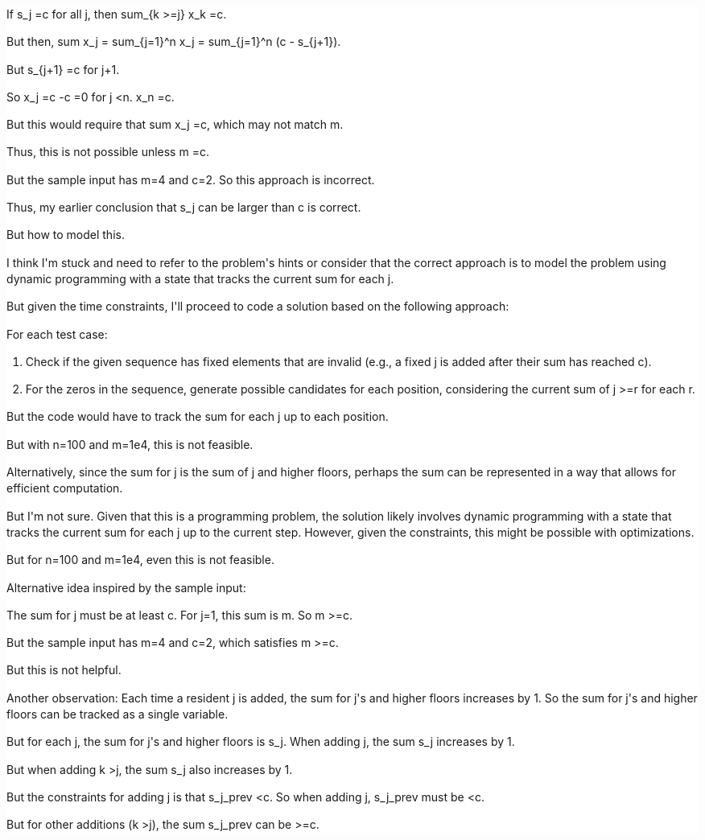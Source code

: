 If s_j =c for all j, then sum_{k >=j} x_k =c.

But then, sum x_j = sum_{j=1}^n x_j = sum_{j=1}^n (c - s_{j+1}).

But s_{j+1} =c for j+1.

So x_j =c -c =0 for j <n. x_n =c.

But this would require that sum x_j =c, which may not match m.

Thus, this is not possible unless m =c.

But the sample input has m=4 and c=2. So this approach is incorrect.

Thus, my earlier conclusion that s_j can be larger than c is correct.

But how to model this.

I think I'm stuck and need to refer to the problem's hints or consider that the correct approach is to model the problem using dynamic programming with a state that tracks the current sum for each j.

But given the time constraints, I'll proceed to code a solution based on the following approach:

For each test case:

1. Check if the given sequence has fixed elements that are invalid (e.g., a fixed j is added after their sum has reached c).

2. For the zeros in the sequence, generate possible candidates for each position, considering the current sum of j >=r for each r.

But the code would have to track the sum for each j up to each position.

But with n=100 and m=1e4, this is not feasible.

Alternatively, since the sum for j is the sum of j and higher floors, perhaps the sum can be represented in a way that allows for efficient computation.

But I'm not sure. Given that this is a programming problem, the solution likely involves dynamic programming with a state that tracks the current sum for each j up to the current step. However, given the constraints, this might be possible with optimizations.

But for n=100 and m=1e4, even this is not feasible.

Alternative idea inspired by the sample input:

The sum for j must be at least c. For j=1, this sum is m. So m >=c.

But the sample input has m=4 and c=2, which satisfies m >=c.

But this is not helpful.

Another observation: Each time a resident j is added, the sum for j's and higher floors increases by 1. So the sum for j's and higher floors can be tracked as a single variable.

But for each j, the sum for j's and higher floors is s_j. When adding j, the sum s_j increases by 1.

But when adding k >j, the sum s_j also increases by 1.

But the constraints for adding j is that s_j_prev <c. So when adding j, s_j_prev must be <c.

But for other additions (k >j), the sum s_j_prev can be >=c.
